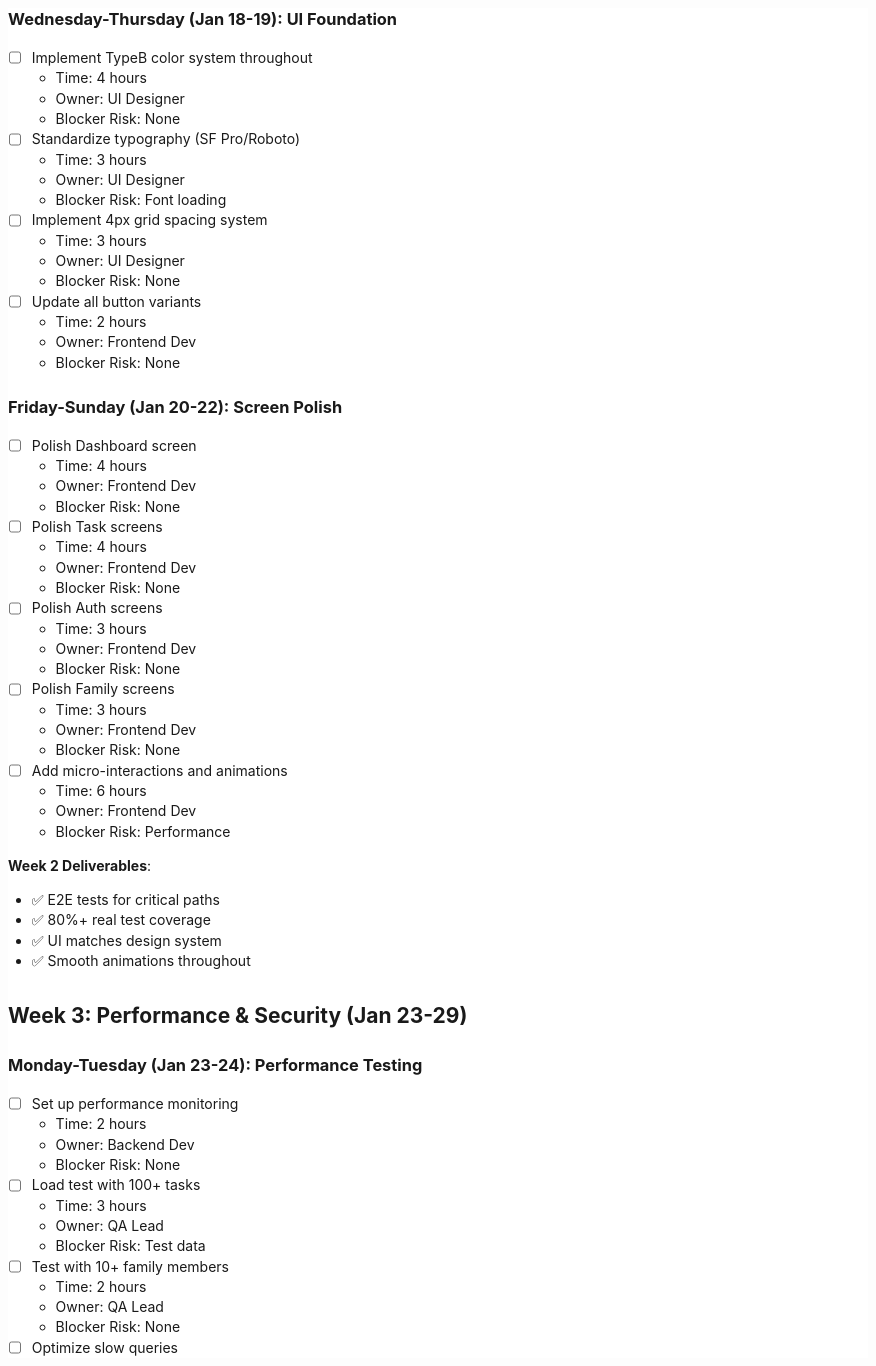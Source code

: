 ### Wednesday-Thursday (Jan 18-19): UI Foundation
- [ ] Implement TypeB color system throughout
  - Time: 4 hours
  - Owner: UI Designer
  - Blocker Risk: None
- [ ] Standardize typography (SF Pro/Roboto)
  - Time: 3 hours
  - Owner: UI Designer
  - Blocker Risk: Font loading
- [ ] Implement 4px grid spacing system
  - Time: 3 hours
  - Owner: UI Designer
  - Blocker Risk: None
- [ ] Update all button variants
  - Time: 2 hours
  - Owner: Frontend Dev
  - Blocker Risk: None

### Friday-Sunday (Jan 20-22): Screen Polish
- [ ] Polish Dashboard screen
  - Time: 4 hours
  - Owner: Frontend Dev
  - Blocker Risk: None
- [ ] Polish Task screens
  - Time: 4 hours
  - Owner: Frontend Dev
  - Blocker Risk: None
- [ ] Polish Auth screens
  - Time: 3 hours
  - Owner: Frontend Dev
  - Blocker Risk: None
- [ ] Polish Family screens
  - Time: 3 hours
  - Owner: Frontend Dev
  - Blocker Risk: None
- [ ] Add micro-interactions and animations
  - Time: 6 hours
  - Owner: Frontend Dev
  - Blocker Risk: Performance

**Week 2 Deliverables**:
- ✅ E2E tests for critical paths
- ✅ 80%+ real test coverage
- ✅ UI matches design system
- ✅ Smooth animations throughout

## Week 3: Performance & Security (Jan 23-29)

### Monday-Tuesday (Jan 23-24): Performance Testing
- [ ] Set up performance monitoring
  - Time: 2 hours
  - Owner: Backend Dev
  - Blocker Risk: None
- [ ] Load test with 100+ tasks
  - Time: 3 hours
  - Owner: QA Lead
  - Blocker Risk: Test data
- [ ] Test with 10+ family members
  - Time: 2 hours
  - Owner: QA Lead
  - Blocker Risk: None
- [ ] Optimize slow queries